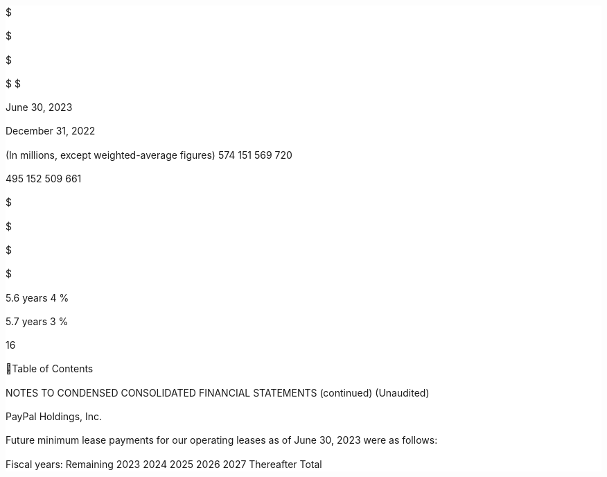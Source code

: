 $

$

$

$
$

June 30,
2023

December 31,
2022

(In millions, except weighted-average figures)
574
151
569
720

495
152
509
661

$

$

$

$

5.6 years
4 %

5.7 years
3 %

16

Table of Contents

NOTES TO CONDENSED CONSOLIDATED FINANCIAL STATEMENTS (continued)
(Unaudited)

PayPal Holdings, Inc.

Future minimum lease payments for our operating leases as of June 30, 2023 were as follows:

Fiscal years:
Remaining 2023
2024
2025
2026
2027
Thereafter
Total

